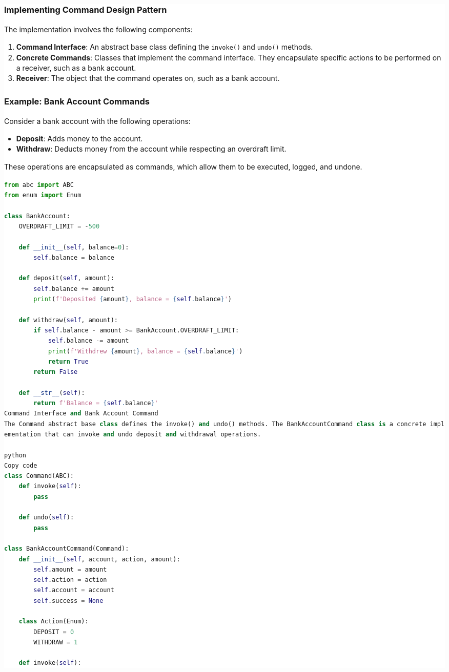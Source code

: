 ### Implementing Command Design Pattern

The implementation involves the following components:

1. **Command Interface**: An abstract base class defining the `invoke()` and `undo()` methods.
2. **Concrete Commands**: Classes that implement the command interface. They encapsulate specific actions to be performed on a receiver, such as a bank account.
3. **Receiver**: The object that the command operates on, such as a bank account.

### Example: Bank Account Commands

Consider a bank account with the following operations:
- **Deposit**: Adds money to the account.
- **Withdraw**: Deducts money from the account while respecting an overdraft limit.

These operations are encapsulated as commands, which allow them to be executed, logged, and undone.

```python
from abc import ABC
from enum import Enum

class BankAccount:
    OVERDRAFT_LIMIT = -500

    def __init__(self, balance=0):
        self.balance = balance

    def deposit(self, amount):
        self.balance += amount
        print(f'Deposited {amount}, balance = {self.balance}')

    def withdraw(self, amount):
        if self.balance - amount >= BankAccount.OVERDRAFT_LIMIT:
            self.balance -= amount
            print(f'Withdrew {amount}, balance = {self.balance}')
            return True
        return False

    def __str__(self):
        return f'Balance = {self.balance}'
Command Interface and Bank Account Command
The Command abstract base class defines the invoke() and undo() methods. The BankAccountCommand class is a concrete implementation that can invoke and undo deposit and withdrawal operations.

python
Copy code
class Command(ABC):
    def invoke(self):
        pass

    def undo(self):
        pass

class BankAccountCommand(Command):
    def __init__(self, account, action, amount):
        self.amount = amount
        self.action = action
        self.account = account
        self.success = None

    class Action(Enum):
        DEPOSIT = 0
        WITHDRAW = 1

    def invoke(self):
```